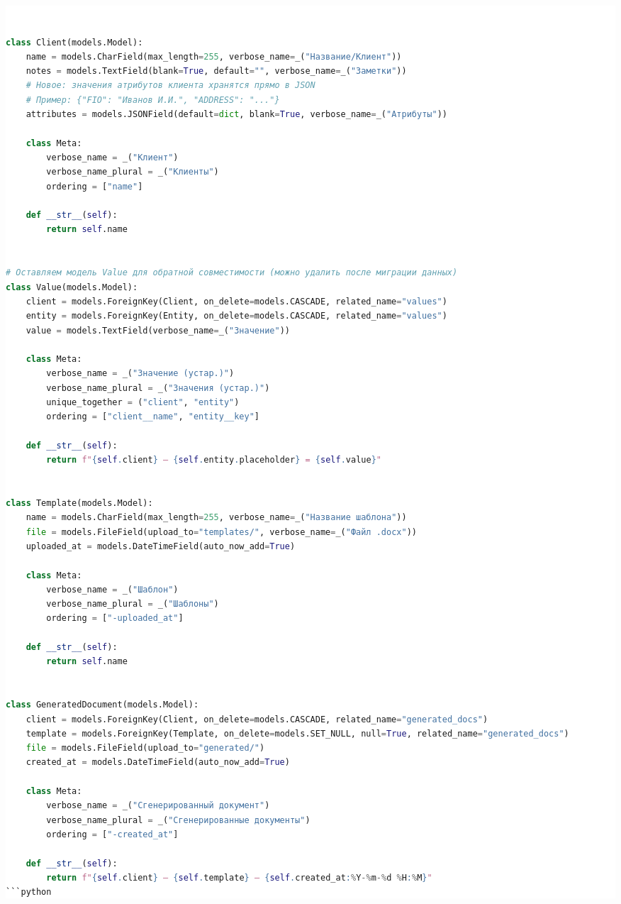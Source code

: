 ```python


class Client(models.Model):
    name = models.CharField(max_length=255, verbose_name=_("Название/Клиент"))
    notes = models.TextField(blank=True, default="", verbose_name=_("Заметки"))
    # Новое: значения атрибутов клиента хранятся прямо в JSON
    # Пример: {"FIO": "Иванов И.И.", "ADDRESS": "..."}
    attributes = models.JSONField(default=dict, blank=True, verbose_name=_("Атрибуты"))

    class Meta:
        verbose_name = _("Клиент")
        verbose_name_plural = _("Клиенты")
        ordering = ["name"]

    def __str__(self):
        return self.name


# Оставляем модель Value для обратной совместимости (можно удалить после миграции данных)
class Value(models.Model):
    client = models.ForeignKey(Client, on_delete=models.CASCADE, related_name="values")
    entity = models.ForeignKey(Entity, on_delete=models.CASCADE, related_name="values")
    value = models.TextField(verbose_name=_("Значение"))

    class Meta:
        verbose_name = _("Значение (устар.)")
        verbose_name_plural = _("Значения (устар.)")
        unique_together = ("client", "entity")
        ordering = ["client__name", "entity__key"]

    def __str__(self):
        return f"{self.client} – {self.entity.placeholder} = {self.value}"


class Template(models.Model):
    name = models.CharField(max_length=255, verbose_name=_("Название шаблона"))
    file = models.FileField(upload_to="templates/", verbose_name=_("Файл .docx"))
    uploaded_at = models.DateTimeField(auto_now_add=True)

    class Meta:
        verbose_name = _("Шаблон")
        verbose_name_plural = _("Шаблоны")
        ordering = ["-uploaded_at"]

    def __str__(self):
        return self.name


class GeneratedDocument(models.Model):
    client = models.ForeignKey(Client, on_delete=models.CASCADE, related_name="generated_docs")
    template = models.ForeignKey(Template, on_delete=models.SET_NULL, null=True, related_name="generated_docs")
    file = models.FileField(upload_to="generated/")
    created_at = models.DateTimeField(auto_now_add=True)

    class Meta:
        verbose_name = _("Сгенерированный документ")
        verbose_name_plural = _("Сгенерированные документы")
        ordering = ["-created_at"]

    def __str__(self):
        return f"{self.client} – {self.template} – {self.created_at:%Y-%m-%d %H:%M}"
```python
```